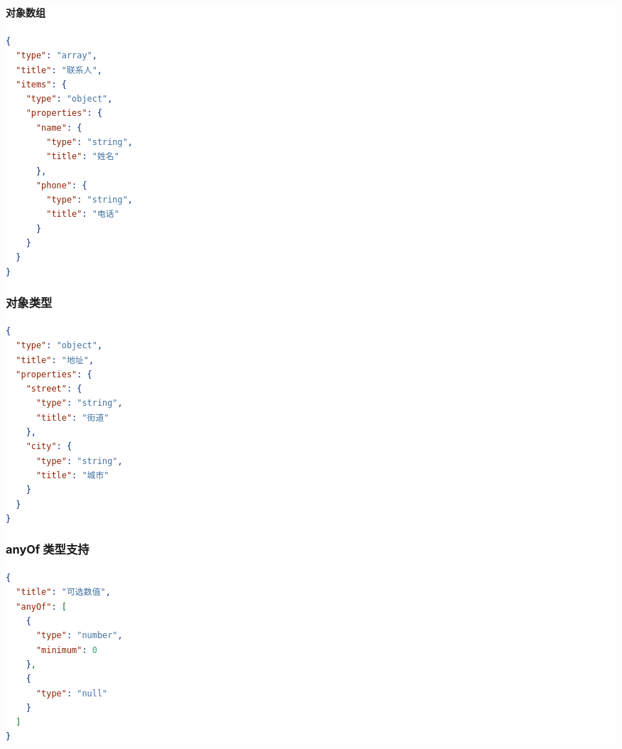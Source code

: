 #### 对象数组
```json
{
  "type": "array",
  "title": "联系人",
  "items": {
    "type": "object",
    "properties": {
      "name": {
        "type": "string",
        "title": "姓名"
      },
      "phone": {
        "type": "string",
        "title": "电话"
      }
    }
  }
}
```

### 对象类型

```json
{
  "type": "object",
  "title": "地址",
  "properties": {
    "street": {
      "type": "string",
      "title": "街道"
    },
    "city": {
      "type": "string",
      "title": "城市"
    }
  }
}
```

### anyOf 类型支持

```json
{
  "title": "可选数值",
  "anyOf": [
    {
      "type": "number",
      "minimum": 0
    },
    {
      "type": "null"
    }
  ]
}
```
